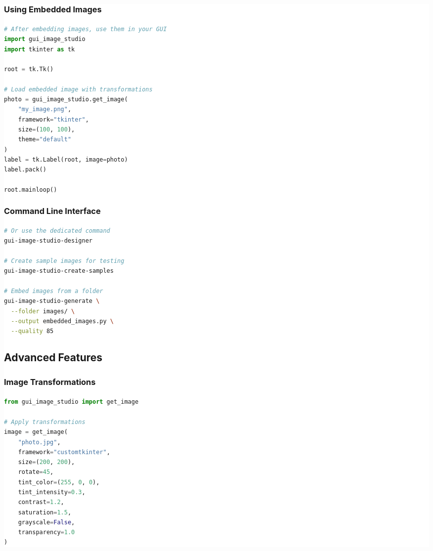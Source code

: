 ### Using Embedded Images

```python
# After embedding images, use them in your GUI
import gui_image_studio
import tkinter as tk

root = tk.Tk()

# Load embedded image with transformations
photo = gui_image_studio.get_image(
    "my_image.png",
    framework="tkinter",
    size=(100, 100),
    theme="default"
)
label = tk.Label(root, image=photo)
label.pack()

root.mainloop()
```

### Command Line Interface

```bash
# Or use the dedicated command
gui-image-studio-designer

# Create sample images for testing
gui-image-studio-create-samples

# Embed images from a folder
gui-image-studio-generate \
  --folder images/ \
  --output embedded_images.py \
  --quality 85
```

## Advanced Features

### Image Transformations

```python
from gui_image_studio import get_image

# Apply transformations
image = get_image(
    "photo.jpg",
    framework="customtkinter",
    size=(200, 200),
    rotate=45,
    tint_color=(255, 0, 0),
    tint_intensity=0.3,
    contrast=1.2,
    saturation=1.5,
    grayscale=False,
    transparency=1.0
)
```
